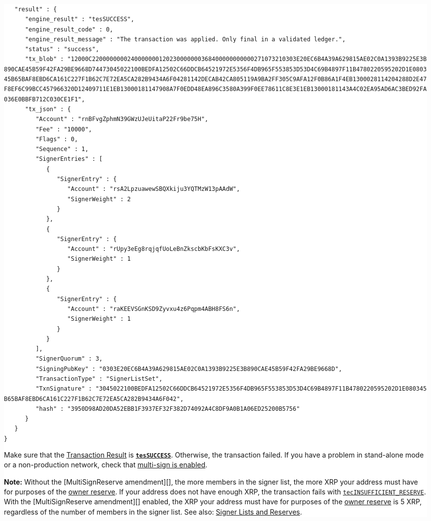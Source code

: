        "result" : {
          "engine_result" : "tesSUCCESS",
          "engine_result_code" : 0,
          "engine_result_message" : "The transaction was applied. Only final in a validated ledger.",
          "status" : "success",
          "tx_blob" : "12000C2200000000240000000120230000000368400000000000271073210303E20EC6B4A39A629815AE02C0A1393B9225E3B890CAE45B59F42FA29BE9668D74473045022100BEDFA12502C66DDCB64521972E5356F4DB965F553853D53D4C69B4897F11B4780220595202D1E080345B65BAF8EBD6CA161C227F1B62C7E72EA5CA282B9434A6F04281142DECAB42CA805119A9BA2FF305C9AFA12F0B86A1F4EB1300028114204288D2E47F8EF6C99BCC457966320D12409711E1EB13000181147908A7F0EDD48EA896C3580A399F0EE78611C8E3E1EB13000181143A4C02EA95AD6AC3BED92FA036E0BBFB712C030CE1F1",
          "tx_json" : {
             "Account" : "rnBFvgZphmN39GWzUJeUitaP22Fr9be75H",
             "Fee" : "10000",
             "Flags" : 0,
             "Sequence" : 1,
             "SignerEntries" : [
                {
                   "SignerEntry" : {
                      "Account" : "rsA2LpzuawewSBQXkiju3YQTMzW13pAAdW",
                      "SignerWeight" : 2
                   }
                },
                {
                   "SignerEntry" : {
                      "Account" : "rUpy3eEg8rqjqfUoLeBnZkscbKbFsKXC3v",
                      "SignerWeight" : 1
                   }
                },
                {
                   "SignerEntry" : {
                      "Account" : "raKEEVSGnKSD9Zyvxu4z6Pqpm4ABH8FS6n",
                      "SignerWeight" : 1
                   }
                }
             ],
             "SignerQuorum" : 3,
             "SigningPubKey" : "0303E20EC6B4A39A629815AE02C0A1393B9225E3B890CAE45B59F42FA29BE9668D",
             "TransactionType" : "SignerListSet",
             "TxnSignature" : "3045022100BEDFA12502C66DDCB64521972E5356F4DB965F553853D53D4C69B4897F11B4780220595202D1E080345B65BAF8EBD6CA161C227F1B62C7E72EA5CA282B9434A6F042",
             "hash" : "3950D98AD20DA52EBB1F3937EF32F382D74092A4C8DF9A0B1A06ED25200B5756"
          }
       }
    }

Make sure that the [Transaction Result](transaction-results.html) is [**`tesSUCCESS`**](tes-success.html). Otherwise, the transaction failed. If you have a problem in stand-alone mode or a non-production network, check that [multi-sign is enabled](start-a-new-genesis-ledger-in-stand-alone-mode.html#settings-in-new-genesis-ledgers).

**Note:** Without the [MultiSignReserve amendment][], the more members in the signer list, the more XRP your address must have for purposes of the [owner reserve](reserves.html#owner-reserves). If your address does not have enough XRP, the transaction fails with [`tecINSUFFICIENT_RESERVE`](tec-codes.html). With the [MultiSignReserve amendment][] enabled, the XRP your address must have for purposes of the [owner reserve](reserves.html#owner-reserves) is 5 XRP, regardless of the number of members in the signer list. See also: [Signer Lists and Reserves](signerlist.html#signer-lists-and-reserves).
